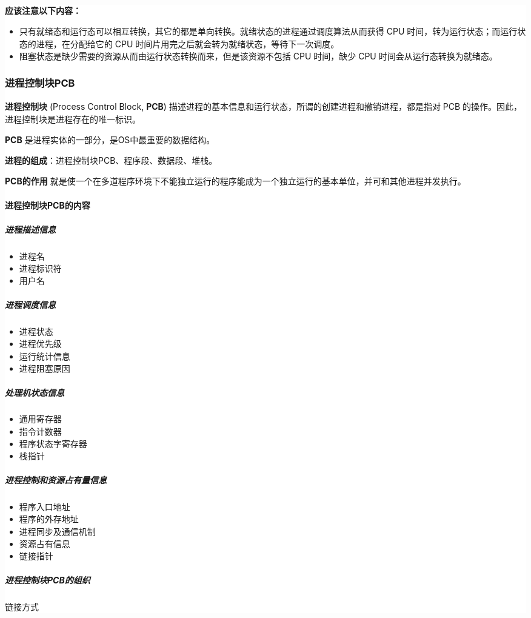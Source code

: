 **应该注意以下内容：**

- 只有就绪态和运行态可以相互转换，其它的都是单向转换。就绪状态的进程通过调度算法从而获得 CPU 时间，转为运行状态；而运行状态的进程，在分配给它的 CPU 时间片用完之后就会转为就绪状态，等待下一次调度。
- 阻塞状态是缺少需要的资源从而由运行状态转换而来，但是该资源不包括 CPU 时间，缺少 CPU 时间会从运行态转换为就绪态。

### 进程控制块PCB

**进程控制块** (Process Control Block, **PCB**) 描述进程的基本信息和运行状态，所谓的创建进程和撤销进程，都是指对 PCB 的操作。因此，进程控制块是进程存在的唯一标识。

**PCB** 是进程实体的一部分，是OS中最重要的数据结构。

**进程的组成**：进程控制块PCB、程序段、数据段、堆栈。

**PCB的作用** 就是使一个在多道程序环境下不能独立运行的程序能成为一个独立运行的基本单位，并可和其他进程并发执行。

#### 进程控制块PCB的内容

##### **进程描述信息**

- 进程名  
- 进程标识符
- 用户名

##### **进程调度信息**

- 进程状态
- 进程优先级
- 运行统计信息
- 进程阻塞原因

##### **处理机状态信息**

- 通用寄存器
- 指令计数器
- 程序状态字寄存器
- 栈指针

##### **进程控制和资源占有量信息**

- 程序入口地址
- 程序的外存地址
- 进程同步及通信机制
- 资源占有信息
- 链接指针

##### 进程控制块PCB的组织

链接方式

